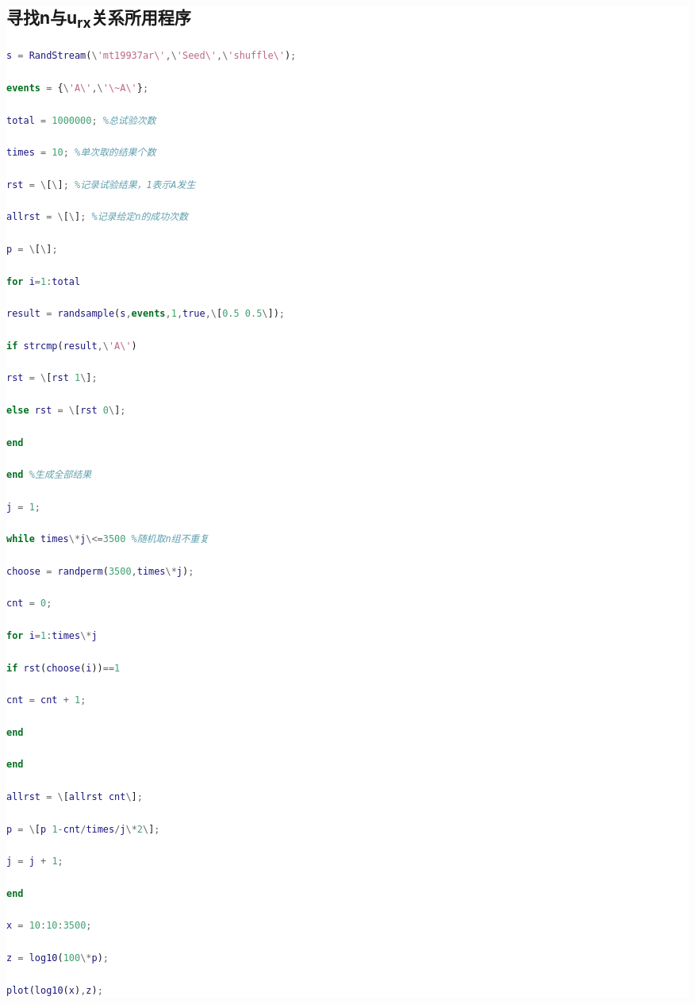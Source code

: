 

## 寻找n与$\mathbf{u}_{\mathbf{rx}}$关系所用程序

```matlab
s = RandStream(\'mt19937ar\',\'Seed\',\'shuffle\');

events = {\'A\',\'\~A\'};

total = 1000000; %总试验次数

times = 10; %单次取的结果个数

rst = \[\]; %记录试验结果，1表示A发生

allrst = \[\]; %记录给定n的成功次数

p = \[\];

for i=1:total

result = randsample(s,events,1,true,\[0.5 0.5\]);

if strcmp(result,\'A\')

rst = \[rst 1\];

else rst = \[rst 0\];

end

end %生成全部结果

j = 1;

while times\*j\<=3500 %随机取n组不重复

choose = randperm(3500,times\*j);

cnt = 0;

for i=1:times\*j

if rst(choose(i))==1

cnt = cnt + 1;

end

end

allrst = \[allrst cnt\];

p = \[p 1-cnt/times/j\*2\];

j = j + 1;

end

x = 10:10:3500;

z = log10(100\*p);

plot(log10(x),z);
```

[^1]: 卫淑之、熊德文、皮玲：《大学数学概率论与数理统计------基于案例分析》，北京，高等教育出版社，2020年，第152页。